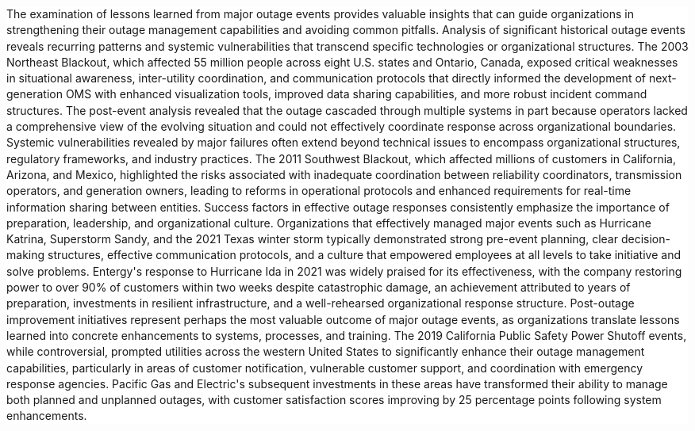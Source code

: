 The examination of lessons learned from major outage events provides valuable insights that can guide organizations in strengthening their outage management capabilities and avoiding common pitfalls. Analysis of significant historical outage events reveals recurring patterns and systemic vulnerabilities that transcend specific technologies or organizational structures. The 2003 Northeast Blackout, which affected 55 million people across eight U.S. states and Ontario, Canada, exposed critical weaknesses in situational awareness, inter-utility coordination, and communication protocols that directly informed the development of next-generation OMS with enhanced visualization tools, improved data sharing capabilities, and more robust incident command structures. The post-event analysis revealed that the outage cascaded through multiple systems in part because operators lacked a comprehensive view of the evolving situation and could not effectively coordinate response across organizational boundaries. Systemic vulnerabilities revealed by major failures often extend beyond technical issues to encompass organizational structures, regulatory frameworks, and industry practices. The 2011 Southwest Blackout, which affected millions of customers in California, Arizona, and Mexico, highlighted the risks associated with inadequate coordination between reliability coordinators, transmission operators, and generation owners, leading to reforms in operational protocols and enhanced requirements for real-time information sharing between entities. Success factors in effective outage responses consistently emphasize the importance of preparation, leadership, and organizational culture. Organizations that effectively managed major events such as Hurricane Katrina, Superstorm Sandy, and the 2021 Texas winter storm typically demonstrated strong pre-event planning, clear decision-making structures, effective communication protocols, and a culture that empowered employees at all levels to take initiative and solve problems. Entergy's response to Hurricane Ida in 2021 was widely praised for its effectiveness, with the company restoring power to over 90% of customers within two weeks despite catastrophic damage, an achievement attributed to years of preparation, investments in resilient infrastructure, and a well-rehearsed organizational response structure. Post-outage improvement initiatives represent perhaps the most valuable outcome of major outage events, as organizations translate lessons learned into concrete enhancements to systems, processes, and training. The 2019 California Public Safety Power Shutoff events, while controversial, prompted utilities across the western United States to significantly enhance their outage management capabilities, particularly in areas of customer notification, vulnerable customer support, and coordination with emergency response agencies. Pacific Gas and Electric's subsequent investments in these areas have transformed their ability to manage both planned and unplanned outages, with customer satisfaction scores improving by 25 percentage points following system enhancements.
